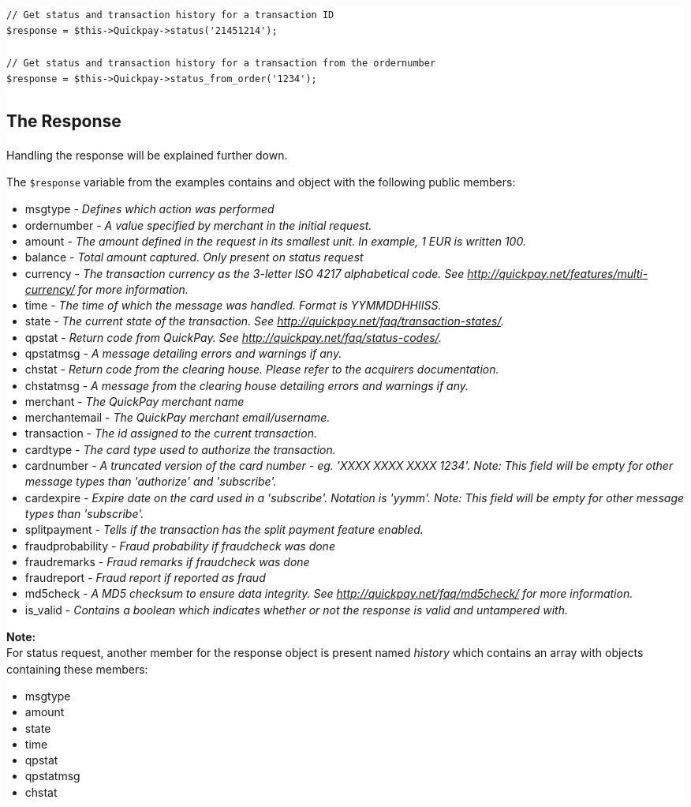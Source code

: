 	// Get status and transaction history for a transaction ID
	$response = $this->Quickpay->status('21451214');
		
	// Get status and transaction history for a transaction from the ordernumber
	$response = $this->Quickpay->status_from_order('1234');		
	
The Response
------------

Handling the response will be explained further down.

The `$response` variable from the examples contains and object with the following public members:

 - msgtype - *Defines which action was performed*
 - ordernumber - *A value specified by merchant in the initial request.*
 - amount - *The amount defined in the request in its smallest unit. In example, 1 EUR is written 100.*
 - balance - *Total amount captured. Only present on status request*
 - currency - *The transaction currency as the 3-letter ISO 4217 alphabetical code. See <http://quickpay.net/features/multi-currency/> for more information.*
 - time - *The time of which the message was handled. Format is YYMMDDHHIISS.*
 - state - *The current state of the transaction. See <http://quickpay.net/faq/transaction-states/>.*
 - qpstat - *Return code from QuickPay. See <http://quickpay.net/faq/status-codes/>.*
 - qpstatmsg - *A message detailing errors and warnings if any.*
 - chstat - *Return code from the clearing house. Please refer to the acquirers documentation.*
 - chstatmsg - *A message from the clearing house detailing errors and warnings if any.*
 - merchant - *The QuickPay merchant name*
 - merchantemail - *The QuickPay merchant email/username.*
 - transaction - *The id assigned to the current transaction.*
 - cardtype - *The card type used to authorize the transaction.*
 - cardnumber - *A truncated version of the card number - eg. 'XXXX XXXX XXXX 1234'. Note: This field will be empty for other message types than 'authorize' and 'subscribe'.*
 - cardexpire - *Expire date on the card used in a 'subscribe'. Notation is 'yymm'. Note: This field will be empty for other message types than 'subscribe'.*
 - splitpayment - *Tells if the transaction has the split payment feature enabled.*
 - fraudprobability - *Fraud probability if fraudcheck was done*
 - fraudremarks - *Fraud remarks if fraudcheck was done*
 - fraudreport - *Fraud report if reported as fraud*
 - md5check - *A MD5 checksum to ensure data integrity. See http://quickpay.net/faq/md5check/ for more information.*
 - is_valid - *Contains a boolean which indicates whether or not the response is valid and untampered with.*
 
**Note:**<br>
For status request, another member for the response object is present named *history* which contains an array with objects containing these members:
 - msgtype
 - amount
 - state
 - time
 - qpstat
 - qpstatmsg
 - chstat
 
